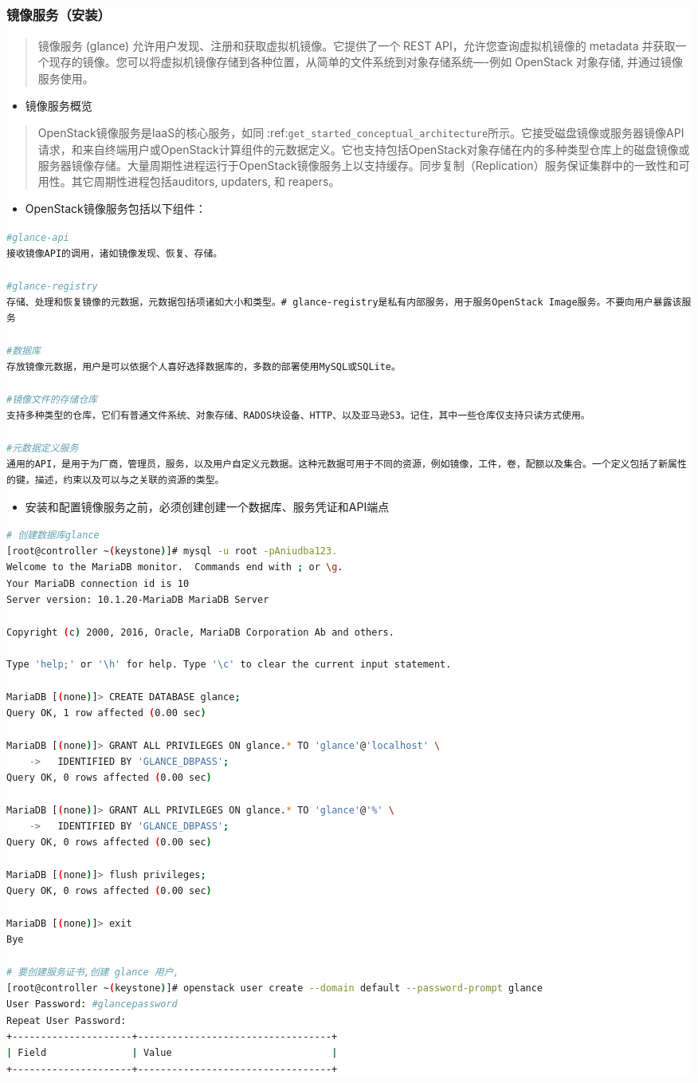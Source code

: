 ### 镜像服务（安装）

> 镜像服务 (glance) 允许用户发现、注册和获取虚拟机镜像。它提供了一个 REST API，允许您查询虚拟机镜像的 metadata 并获取一个现存的镜像。您可以将虚拟机镜像存储到各种位置，从简单的文件系统到对象存储系统—-例如 OpenStack 对象存储, 并通过镜像服务使用。

- 镜像服务概览

> OpenStack镜像服务是IaaS的核心服务，如同 :ref:`get_started_conceptual_architecture`所示。它接受磁盘镜像或服务器镜像API请求，和来自终端用户或OpenStack计算组件的元数据定义。它也支持包括OpenStack对象存储在内的多种类型仓库上的磁盘镜像或服务器镜像存储。大量周期性进程运行于OpenStack镜像服务上以支持缓存。同步复制（Replication）服务保证集群中的一致性和可用性。其它周期性进程包括auditors, updaters, 和 reapers。

- OpenStack镜像服务包括以下组件：

```bash
#glance-api
接收镜像API的调用，诸如镜像发现、恢复、存储。

#glance-registry
存储、处理和恢复镜像的元数据，元数据包括项诸如大小和类型。# glance-registry是私有内部服务，用于服务OpenStack Image服务。不要向用户暴露该服务

#数据库
存放镜像元数据，用户是可以依据个人喜好选择数据库的，多数的部署使用MySQL或SQLite。

#镜像文件的存储仓库
支持多种类型的仓库，它们有普通文件系统、对象存储、RADOS块设备、HTTP、以及亚马逊S3。记住，其中一些仓库仅支持只读方式使用。

#元数据定义服务
通用的API，是用于为厂商，管理员，服务，以及用户自定义元数据。这种元数据可用于不同的资源，例如镜像，工件，卷，配额以及集合。一个定义包括了新属性的键，描述，约束以及可以与之关联的资源的类型。
```

- 安装和配置镜像服务之前，必须创建创建一个数据库、服务凭证和API端点

```bash
# 创建数据库glance
[root@controller ~(keystone)]# mysql -u root -pAniudba123.
Welcome to the MariaDB monitor.  Commands end with ; or \g.
Your MariaDB connection id is 10
Server version: 10.1.20-MariaDB MariaDB Server

Copyright (c) 2000, 2016, Oracle, MariaDB Corporation Ab and others.

Type 'help;' or '\h' for help. Type '\c' to clear the current input statement.

MariaDB [(none)]> CREATE DATABASE glance;
Query OK, 1 row affected (0.00 sec)

MariaDB [(none)]> GRANT ALL PRIVILEGES ON glance.* TO 'glance'@'localhost' \
    ->   IDENTIFIED BY 'GLANCE_DBPASS';
Query OK, 0 rows affected (0.00 sec)

MariaDB [(none)]> GRANT ALL PRIVILEGES ON glance.* TO 'glance'@'%' \
    ->   IDENTIFIED BY 'GLANCE_DBPASS';
Query OK, 0 rows affected (0.00 sec)

MariaDB [(none)]> flush privileges;
Query OK, 0 rows affected (0.00 sec)

MariaDB [(none)]> exit
Bye

# 要创建服务证书,创建 glance 用户,
[root@controller ~(keystone)]# openstack user create --domain default --password-prompt glance
User Password: #glancepassword
Repeat User Password:
+---------------------+----------------------------------+
| Field               | Value                            |
+---------------------+----------------------------------+
```